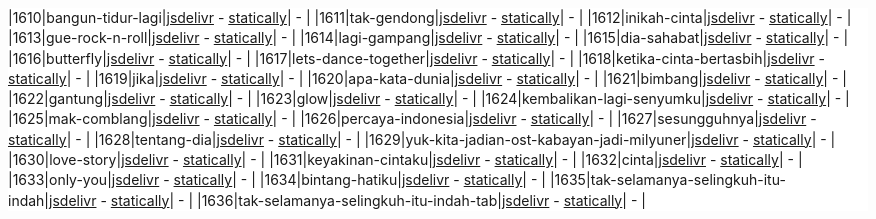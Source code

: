 |1610|bangun-tidur-lagi|[jsdelivr](https://cdn.jsdelivr.net/gh/dbchord/c1-1-3/1-5000/1501-2000/bangun-tidur-lagi.webp) - [statically](https://cdn.statically.io/gh/dbchord/c1-1-3/i/1-5000/1501-2000/bangun-tidur-lagi.webp)| - |
|1611|tak-gendong|[jsdelivr](https://cdn.jsdelivr.net/gh/dbchord/c1-1-3/1-5000/1501-2000/tak-gendong.webp) - [statically](https://cdn.statically.io/gh/dbchord/c1-1-3/i/1-5000/1501-2000/tak-gendong.webp)| - |
|1612|inikah-cinta|[jsdelivr](https://cdn.jsdelivr.net/gh/dbchord/c1-1-3/1-5000/1501-2000/inikah-cinta.webp) - [statically](https://cdn.statically.io/gh/dbchord/c1-1-3/i/1-5000/1501-2000/inikah-cinta.webp)| - |
|1613|gue-rock-n-roll|[jsdelivr](https://cdn.jsdelivr.net/gh/dbchord/c1-1-3/1-5000/1501-2000/gue-rock-n-roll.webp) - [statically](https://cdn.statically.io/gh/dbchord/c1-1-3/i/1-5000/1501-2000/gue-rock-n-roll.webp)| - |
|1614|lagi-gampang|[jsdelivr](https://cdn.jsdelivr.net/gh/dbchord/c1-1-3/1-5000/1501-2000/lagi-gampang.webp) - [statically](https://cdn.statically.io/gh/dbchord/c1-1-3/i/1-5000/1501-2000/lagi-gampang.webp)| - |
|1615|dia-sahabat|[jsdelivr](https://cdn.jsdelivr.net/gh/dbchord/c1-1-3/1-5000/1501-2000/dia-sahabat.webp) - [statically](https://cdn.statically.io/gh/dbchord/c1-1-3/i/1-5000/1501-2000/dia-sahabat.webp)| - |
|1616|butterfly|[jsdelivr](https://cdn.jsdelivr.net/gh/dbchord/c1-1-3/1-5000/1501-2000/butterfly.webp) - [statically](https://cdn.statically.io/gh/dbchord/c1-1-3/i/1-5000/1501-2000/butterfly.webp)| - |
|1617|lets-dance-together|[jsdelivr](https://cdn.jsdelivr.net/gh/dbchord/c1-1-3/1-5000/1501-2000/lets-dance-together.webp) - [statically](https://cdn.statically.io/gh/dbchord/c1-1-3/i/1-5000/1501-2000/lets-dance-together.webp)| - |
|1618|ketika-cinta-bertasbih|[jsdelivr](https://cdn.jsdelivr.net/gh/dbchord/c1-1-3/1-5000/1501-2000/ketika-cinta-bertasbih.webp) - [statically](https://cdn.statically.io/gh/dbchord/c1-1-3/i/1-5000/1501-2000/ketika-cinta-bertasbih.webp)| - |
|1619|jika|[jsdelivr](https://cdn.jsdelivr.net/gh/dbchord/c1-1-3/1-5000/1501-2000/jika.webp) - [statically](https://cdn.statically.io/gh/dbchord/c1-1-3/i/1-5000/1501-2000/jika.webp)| - |
|1620|apa-kata-dunia|[jsdelivr](https://cdn.jsdelivr.net/gh/dbchord/c1-1-3/1-5000/1501-2000/apa-kata-dunia.webp) - [statically](https://cdn.statically.io/gh/dbchord/c1-1-3/i/1-5000/1501-2000/apa-kata-dunia.webp)| - |
|1621|bimbang|[jsdelivr](https://cdn.jsdelivr.net/gh/dbchord/c1-1-3/1-5000/1501-2000/bimbang.webp) - [statically](https://cdn.statically.io/gh/dbchord/c1-1-3/i/1-5000/1501-2000/bimbang.webp)| - |
|1622|gantung|[jsdelivr](https://cdn.jsdelivr.net/gh/dbchord/c1-1-3/1-5000/1501-2000/gantung.webp) - [statically](https://cdn.statically.io/gh/dbchord/c1-1-3/i/1-5000/1501-2000/gantung.webp)| - |
|1623|glow|[jsdelivr](https://cdn.jsdelivr.net/gh/dbchord/c1-1-3/1-5000/1501-2000/glow.webp) - [statically](https://cdn.statically.io/gh/dbchord/c1-1-3/i/1-5000/1501-2000/glow.webp)| - |
|1624|kembalikan-lagi-senyumku|[jsdelivr](https://cdn.jsdelivr.net/gh/dbchord/c1-1-3/1-5000/1501-2000/kembalikan-lagi-senyumku.webp) - [statically](https://cdn.statically.io/gh/dbchord/c1-1-3/i/1-5000/1501-2000/kembalikan-lagi-senyumku.webp)| - |
|1625|mak-comblang|[jsdelivr](https://cdn.jsdelivr.net/gh/dbchord/c1-1-3/1-5000/1501-2000/mak-comblang.webp) - [statically](https://cdn.statically.io/gh/dbchord/c1-1-3/i/1-5000/1501-2000/mak-comblang.webp)| - |
|1626|percaya-indonesia|[jsdelivr](https://cdn.jsdelivr.net/gh/dbchord/c1-1-3/1-5000/1501-2000/percaya-indonesia.webp) - [statically](https://cdn.statically.io/gh/dbchord/c1-1-3/i/1-5000/1501-2000/percaya-indonesia.webp)| - |
|1627|sesungguhnya|[jsdelivr](https://cdn.jsdelivr.net/gh/dbchord/c1-1-3/1-5000/1501-2000/sesungguhnya.webp) - [statically](https://cdn.statically.io/gh/dbchord/c1-1-3/i/1-5000/1501-2000/sesungguhnya.webp)| - |
|1628|tentang-dia|[jsdelivr](https://cdn.jsdelivr.net/gh/dbchord/c1-1-3/1-5000/1501-2000/tentang-dia.webp) - [statically](https://cdn.statically.io/gh/dbchord/c1-1-3/i/1-5000/1501-2000/tentang-dia.webp)| - |
|1629|yuk-kita-jadian-ost-kabayan-jadi-milyuner|[jsdelivr](https://cdn.jsdelivr.net/gh/dbchord/c1-1-3/1-5000/1501-2000/yuk-kita-jadian-ost-kabayan-jadi-milyuner.webp) - [statically](https://cdn.statically.io/gh/dbchord/c1-1-3/i/1-5000/1501-2000/yuk-kita-jadian-ost-kabayan-jadi-milyuner.webp)| - |
|1630|love-story|[jsdelivr](https://cdn.jsdelivr.net/gh/dbchord/c1-1-3/1-5000/1501-2000/love-story.webp) - [statically](https://cdn.statically.io/gh/dbchord/c1-1-3/i/1-5000/1501-2000/love-story.webp)| - |
|1631|keyakinan-cintaku|[jsdelivr](https://cdn.jsdelivr.net/gh/dbchord/c1-1-3/1-5000/1501-2000/keyakinan-cintaku.webp) - [statically](https://cdn.statically.io/gh/dbchord/c1-1-3/i/1-5000/1501-2000/keyakinan-cintaku.webp)| - |
|1632|cinta|[jsdelivr](https://cdn.jsdelivr.net/gh/dbchord/c1-1-3/1-5000/1501-2000/cinta.webp) - [statically](https://cdn.statically.io/gh/dbchord/c1-1-3/i/1-5000/1501-2000/cinta.webp)| - |
|1633|only-you|[jsdelivr](https://cdn.jsdelivr.net/gh/dbchord/c1-1-3/1-5000/1501-2000/only-you.webp) - [statically](https://cdn.statically.io/gh/dbchord/c1-1-3/i/1-5000/1501-2000/only-you.webp)| - |
|1634|bintang-hatiku|[jsdelivr](https://cdn.jsdelivr.net/gh/dbchord/c1-1-3/1-5000/1501-2000/bintang-hatiku.webp) - [statically](https://cdn.statically.io/gh/dbchord/c1-1-3/i/1-5000/1501-2000/bintang-hatiku.webp)| - |
|1635|tak-selamanya-selingkuh-itu-indah|[jsdelivr](https://cdn.jsdelivr.net/gh/dbchord/c1-1-3/1-5000/1501-2000/tak-selamanya-selingkuh-itu-indah.webp) - [statically](https://cdn.statically.io/gh/dbchord/c1-1-3/i/1-5000/1501-2000/tak-selamanya-selingkuh-itu-indah.webp)| - |
|1636|tak-selamanya-selingkuh-itu-indah-tab|[jsdelivr](https://cdn.jsdelivr.net/gh/dbchord/c1-1-3/1-5000/1501-2000/tak-selamanya-selingkuh-itu-indah-tab.webp) - [statically](https://cdn.statically.io/gh/dbchord/c1-1-3/i/1-5000/1501-2000/tak-selamanya-selingkuh-itu-indah-tab.webp)| - |